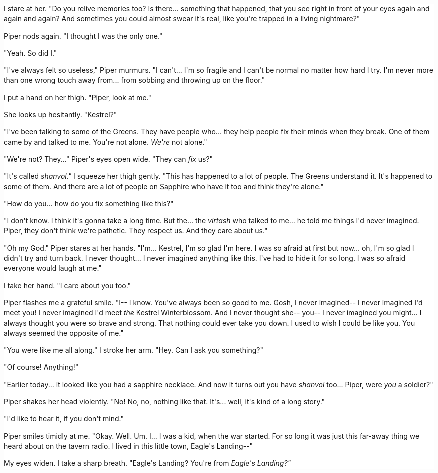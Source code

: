 I stare at her. "Do you relive memories too? Is there... something that happened, that you see right in front of your eyes again and again and again? And sometimes you could almost swear it's real, like you're trapped in a living nightmare?"

Piper nods again. "I thought I was the only one."

"Yeah. So did I."

"I've always felt so useless," Piper murmurs. "I can't... I'm so fragile and I can't be normal no matter how hard I try. I'm never more than one wrong touch away from... from sobbing and throwing up on the floor."

I put a hand on her thigh. "Piper, look at me."

She looks up hesitantly. "Kestrel?"

"I've been talking to some of the Greens. They have people who... they help people fix their minds when they break. One of them came by and talked to me. You're not alone. *We're* not alone."

"We're not? They..." Piper's eyes open wide. "They can *fix* us?"

"It's called *shanvol."* I squeeze her thigh gently. "This has happened to a lot of people. The Greens understand it. It's happened to some of them. And there are a lot of people on Sapphire who have it too and think they're alone."

"How do you... how do you fix something like this?"

"I don't know. I think it's gonna take a long time. But the... the *virtash* who talked to me... he told me things I'd never imagined. Piper, they don't think we're pathetic. They respect us. And they care about us."

"Oh my God." Piper stares at her hands. "I'm... Kestrel, I'm so glad I'm here. I was so afraid at first but now... oh, I'm so glad I didn't try and turn back. I never thought... I never imagined anything like this. I've had to hide it for so long. I was so afraid everyone would laugh at me."

I take her hand. "I care about you too."

Piper flashes me a grateful smile. "I-- I know. You've always been so good to me. Gosh, I never imagined-- I never imagined I'd meet you! I never imagined I'd meet *the* Kestrel Winterblossom. And I never thought she-- you-- I never imagined you might... I always thought you were so brave and strong. That nothing could ever take you down. I used to wish I could be like you. You always seemed the opposite of me."

"You were like me all along." I stroke her arm. "Hey. Can I ask you something?"

"Of course! Anything!"

"Earlier today... it looked like you had a sapphire necklace. And now it turns out you have *shanvol* too... Piper, were *you* a soldier?"

Piper shakes her head violently. "No! No, no, nothing like that. It's... well, it's kind of a long story."

"I'd like to hear it, if you don't mind."

Piper smiles timidly at me. "Okay. Well. Um. I... I was a kid, when the war started. For so long it was just this far-away thing we heard about on the tavern radio. I lived in this little town, Eagle's Landing--"

My eyes widen. I take a sharp breath. "Eagle's Landing? You're from *Eagle's Landing?"*
